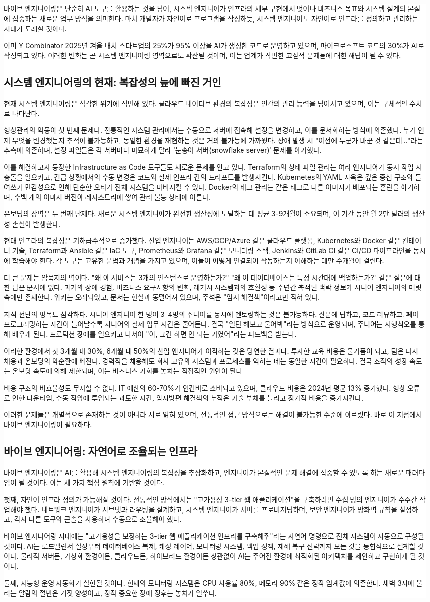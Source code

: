 바이브 엔지니어링은 단순히 AI 도구를 활용하는 것을 넘어, 시스템 엔지니어가 인프라의 세부 구현에서 벗어나 비즈니스 목표와 시스템 설계의 본질에 집중하는 새로운 업무 방식을 의미한다. 마치 개발자가 자연어로 프로그램을 작성하듯, 시스템 엔지니어도 자연어로 인프라를 정의하고 관리하는 시대가 도래할 것이다.

이미 Y Combinator 2025년 겨울 배치 스타트업의 25%가 95% 이상을 AI가 생성한 코드로 운영하고 있으며, 마이크로소프트 코드의 30%가 AI로 작성되고 있다. 이러한 변화는 곧 시스템 엔지니어링 영역으로도 확산될 것이며, 이는 업계가 직면한 고질적 문제들에 대한 해답이 될 수 있다.

## 시스템 엔지니어링의 현재: 복잡성의 늪에 빠진 거인

현재 시스템 엔지니어링은 심각한 위기에 직면해 있다. 클라우드 네이티브 환경의 복잡성은 인간의 관리 능력을 넘어서고 있으며, 이는 구체적인 수치로 나타난다.

형상관리의 악몽이 첫 번째 문제다. 전통적인 시스템 관리에서는 수동으로 서버에 접속해 설정을 변경하고, 이를 문서화하는 방식에 의존했다. 누가 언제 무엇을 변경했는지 추적이 불가능하고, 동일한 환경을 재현하는 것은 거의 불가능에 가까웠다. 장애 발생 시 "이전에 누군가 바꾼 것 같은데..."라는 추측에 의존하며, 설정 파일들은 각 서버마다 미묘하게 달라 '눈송이 서버(snowflake server)' 문제를 야기했다.

이를 해결하고자 등장한 Infrastructure as Code 도구들도 새로운 문제를 안고 있다. Terraform의 상태 파일 관리는 여러 엔지니어가 동시 작업 시 충돌을 일으키고, 긴급 상황에서의 수동 변경은 코드와 실제 인프라 간의 드리프트를 발생시킨다. Kubernetes의 YAML 지옥은 깊은 중첩 구조와 들여쓰기 민감성으로 인해 단순한 오타가 전체 시스템을 마비시킬 수 있다. Docker의 태그 관리는 같은 태그로 다른 이미지가 배포되는 혼란을 야기하며, 수백 개의 이미지 버전이 레지스트리에 쌓여 관리 불능 상태에 이른다.

온보딩의 장벽은 두 번째 난제다. 새로운 시스템 엔지니어가 완전한 생산성에 도달하는 데 평균 3-9개월이 소요되며, 이 기간 동안 월 2만 달러의 생산성 손실이 발생한다.

현대 인프라의 복잡성은 기하급수적으로 증가했다. 신입 엔지니어는 AWS/GCP/Azure 같은 클라우드 플랫폼, Kubernetes와 Docker 같은 컨테이너 기술, Terraform과 Ansible 같은 IaC 도구, Prometheus와 Grafana 같은 모니터링 스택, Jenkins와 GitLab CI 같은 CI/CD 파이프라인을 동시에 학습해야 한다. 각 도구는 고유한 문법과 개념을 가지고 있으며, 이들이 어떻게 연결되어 작동하는지 이해하는 데만 수개월이 걸린다.

더 큰 문제는 암묵지의 벽이다. "왜 이 서비스는 3개의 인스턴스로 운영하는가?" "왜 이 데이터베이스는 특정 시간대에 백업하는가?" 같은 질문에 대한 답은 문서에 없다. 과거의 장애 경험, 비즈니스 요구사항의 변화, 레거시 시스템과의 호환성 등 수년간 축적된 맥락 정보가 시니어 엔지니어의 머릿속에만 존재한다. 위키는 오래되었고, 문서는 현실과 동떨어져 있으며, 주석은 "임시 해결책"이라고만 적혀 있다.

지식 전달의 병목도 심각하다. 시니어 엔지니어 한 명이 3-4명의 주니어를 동시에 멘토링하는 것은 불가능하다. 질문에 답하고, 코드 리뷰하고, 페어 프로그래밍하는 시간이 늘어날수록 시니어의 실제 업무 시간은 줄어든다. 결국 "일단 해보고 물어봐"라는 방식으로 운영되며, 주니어는 시행착오를 통해 배우게 된다. 프로덕션 장애를 일으키고 나서야 "아, 그건 하면 안 되는 거였어"라는 피드백을 받는다.

이러한 환경에서 첫 3개월 내 30%, 6개월 내 50%의 신입 엔지니어가 이직하는 것은 당연한 결과다. 투자한 교육 비용은 물거품이 되고, 팀은 다시 채용과 온보딩의 악순환에 빠진다. 경력직을 채용해도 회사 고유의 시스템과 프로세스를 익히는 데는 동일한 시간이 필요하다. 결국 조직의 성장 속도는 온보딩 속도에 의해 제한되며, 이는 비즈니스 기회를 놓치는 직접적인 원인이 된다.

비용 구조의 비효율성도 무시할 수 없다. IT 예산의 60-70%가 인건비로 소비되고 있으며, 클라우드 비용은 2024년 평균 13% 증가했다. 형상 오류로 인한 다운타임, 수동 작업에 투입되는 과도한 시간, 임시방편 해결책의 누적은 기술 부채를 늘리고 장기적 비용을 증가시킨다.

이러한 문제들은 개별적으로 존재하는 것이 아니라 서로 얽혀 있으며, 전통적인 접근 방식으로는 해결이 불가능한 수준에 이르렀다. 바로 이 지점에서 바이브 엔지니어링이 필요하다.

## 바이브 엔지니어링: 자연어로 조율되는 인프라

바이브 엔지니어링은 AI를 활용해 시스템 엔지니어링의 복잡성을 추상화하고, 엔지니어가 본질적인 문제 해결에 집중할 수 있도록 하는 새로운 패러다임이 될 것이다. 이는 세 가지 핵심 원칙에 기반할 것이다.

첫째, 자연어 인프라 정의가 가능해질 것이다. 전통적인 방식에서는 "고가용성 3-tier 웹 애플리케이션"을 구축하려면 수십 명의 엔지니어가 수주간 작업해야 했다. 네트워크 엔지니어가 서브넷과 라우팅을 설계하고, 시스템 엔지니어가 서버를 프로비저닝하며, 보안 엔지니어가 방화벽 규칙을 설정하고, 각자 다른 도구와 콘솔을 사용하며 수동으로 조율해야 했다.

바이브 엔지니어링 시대에는 "고가용성을 보장하는 3-tier 웹 애플리케이션 인프라를 구축해줘"라는 자연어 명령으로 전체 시스템이 자동으로 구성될 것이다. AI는 로드밸런서 설정부터 데이터베이스 복제, 캐싱 레이어, 모니터링 시스템, 백업 정책, 재해 복구 전략까지 모든 것을 통합적으로 설계할 것이다. 물리적 서버든, 가상화 환경이든, 클라우드든, 하이브리드 환경이든 상관없이 AI는 주어진 환경에 최적화된 아키텍처를 제안하고 구현하게 될 것이다.

둘째, 지능형 운영 자동화가 실현될 것이다. 현재의 모니터링 시스템은 CPU 사용률 80%, 메모리 90% 같은 정적 임계값에 의존한다. 새벽 3시에 울리는 알람의 절반은 거짓 양성이고, 정작 중요한 장애 징후는 놓치기 일쑤다.
